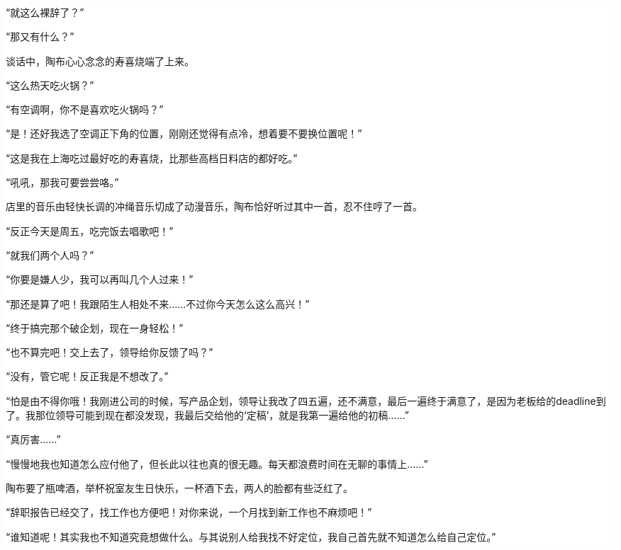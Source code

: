 “就这么裸辞了？”

“那又有什么？”

谈话中，陶布心心念念的寿喜烧端了上来。

“这么热天吃火锅？”

“有空调啊，你不是喜欢吃火锅吗？”

“是！还好我选了空调正下角的位置，刚刚还觉得有点冷，想着要不要换位置呢！”

“这是我在上海吃过最好吃的寿喜烧，比那些高档日料店的都好吃。”

“吼吼，那我可要尝尝咯。”

店里的音乐由轻快长调的冲绳音乐切成了动漫音乐，陶布恰好听过其中一首，忍不住哼了一首。

“反正今天是周五，吃完饭去唱歌吧！”

“就我们两个人吗？”

“你要是嫌人少，我可以再叫几个人过来！”

“那还是算了吧！我跟陌生人相处不来……不过你今天怎么这么高兴！”

“终于搞完那个破企划，现在一身轻松！”

“也不算完吧！交上去了，领导给你反馈了吗？”

“没有，管它呢！反正我是不想改了。”

“怕是由不得你哦！我刚进公司的时候，写产品企划，领导让我改了四五遍，还不满意，最后一遍终于满意了，是因为老板给的deadline到了。我那位领导可能到现在都没发现，我最后交给他的‘定稿’，就是我第一遍给他的初稿……”

“真厉害……”

“慢慢地我也知道怎么应付他了，但长此以往也真的很无趣。每天都浪费时间在无聊的事情上……”

陶布要了瓶啤酒，举杯祝室友生日快乐，一杯酒下去，两人的脸都有些泛红了。

“辞职报告已经交了，找工作也方便吧！对你来说，一个月找到新工作也不麻烦吧！”

“谁知道呢！其实我也不知道究竟想做什么。与其说别人给我找不好定位，我自己首先就不知道怎么给自己定位。”
